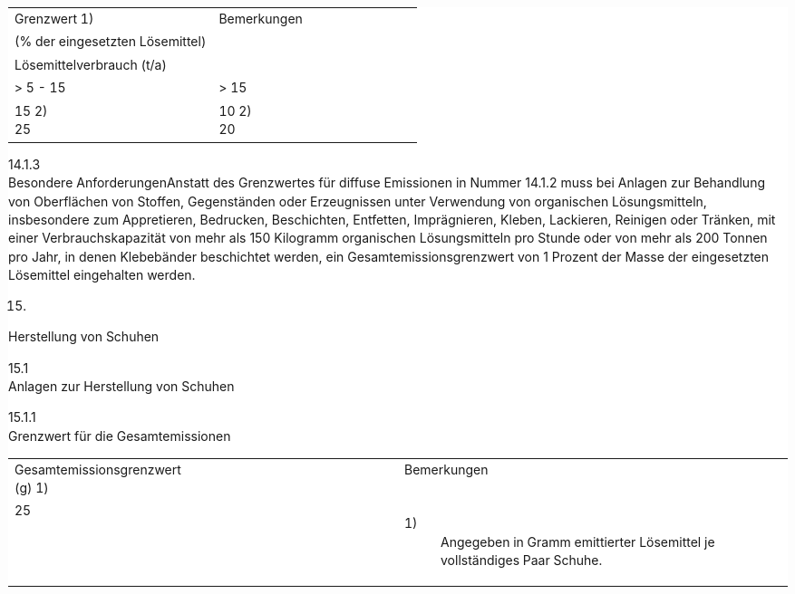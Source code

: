 <table>
<colgroup>
<col width="50%" />
<col width="50%" />
</colgroup>
<tbody>
<tr class="odd">
<td>Grenzwert 1)</td>
<td>Bemerkungen</td>
</tr>
<tr class="even">
<td>(% der eingesetzten Lösemittel)</td>
<td></td>
</tr>
<tr class="odd">
<td>Lösemittelverbrauch (t/a)</td>
<td></td>
</tr>
<tr class="even">
<td>&gt; 5 - 15</td>
<td>&gt; 15</td>
</tr>
<tr class="odd">
<td>15 2)<br />
25</td>
<td>10 2)<br />
20</td>
</tr>
</tbody>
</table>

  
14.1.3  
Besondere AnforderungenAnstatt des Grenzwertes für diffuse Emissionen in Nummer 14.1.2 muss bei Anlagen zur Behandlung von Oberflächen von Stoffen, Gegenständen oder Erzeugnissen unter Verwendung von organischen Lösungsmitteln, insbesondere zum Appretieren, Bedrucken, Beschichten, Entfetten, Imprägnieren, Kleben, Lackieren, Reinigen oder Tränken, mit einer Verbrauchskapazität von mehr als 150 Kilogramm organischen Lösungsmitteln pro Stunde oder von mehr als 200 Tonnen pro Jahr, in denen Klebebänder beschichtet werden, ein Gesamtemissionsgrenzwert von 1 Prozent der Masse der eingesetzten Lösemittel eingehalten werden.

15.  
Herstellung von Schuhen

15.1  
Anlagen zur Herstellung von Schuhen

15.1.1  
Grenzwert für die Gesamtemissionen

<table>
<colgroup>
<col width="50%" />
<col width="50%" />
</colgroup>
<tbody>
<tr class="odd">
<td>Gesamtemissionsgrenzwert<br />
(g) 1)</td>
<td>Bemerkungen</td>
</tr>
<tr class="even">
<td>25</td>
<td><dl>
<dt>1)</dt>
<dd>Angegeben in Gramm emittierter Lösemittel je vollständiges Paar Schuhe.